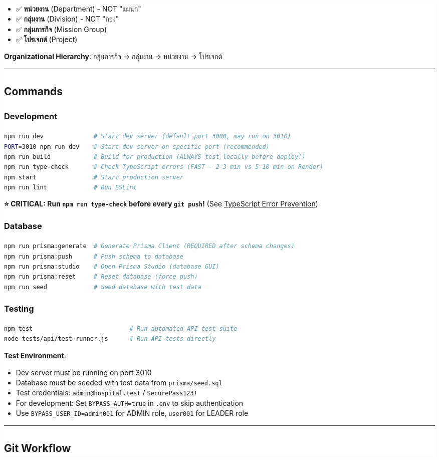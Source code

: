 - ✅ **หน่วยงาน** (Department) - NOT "แผนก"
- ✅ **กลุ่มงาน** (Division) - NOT "กอง"
- ✅ **กลุ่มภารกิจ** (Mission Group)
- ✅ **โปรเจกต์** (Project)

**Organizational Hierarchy**: กลุ่มภารกิจ → กลุ่มงาน → หน่วยงาน → โปรเจกต์

---

## Commands

### Development

```bash
npm run dev              # Start dev server (default port 3000, may run on 3010)
PORT=3010 npm run dev    # Start dev server on specific port (recommended)
npm run build            # Build for production (ALWAYS test locally before deploy!)
npm run type-check       # Check TypeScript errors (FAST - 2-3 min vs 5-10 min on Render)
npm start                # Start production server
npm run lint             # Run ESLint
```

**⭐ CRITICAL: Run `npm run type-check` before every `git push`!** (See [TypeScript Error Prevention](#7-typescript-error-prevention--best-practices-))

### Database

```bash
npm run prisma:generate  # Generate Prisma Client (REQUIRED after schema changes)
npm run prisma:push      # Push schema to database
npm run prisma:studio    # Open Prisma Studio (database GUI)
npm run prisma:reset     # Reset database (force push)
npm run seed             # Seed database with test data
```

### Testing

```bash
npm test                           # Run automated API test suite
node tests/api/test-runner.js      # Run API tests directly
```

**Test Environment**:

- Dev server must be running on port 3010
- Database must be seeded with test data from `prisma/seed.sql`
- Test credentials: `admin@hospital.test` / `SecurePass123!`
- For development: Set `BYPASS_AUTH=true` in `.env` to skip authentication
- Use `BYPASS_USER_ID=admin001` for ADMIN role, `user001` for LEADER role

---

## Git Workflow
